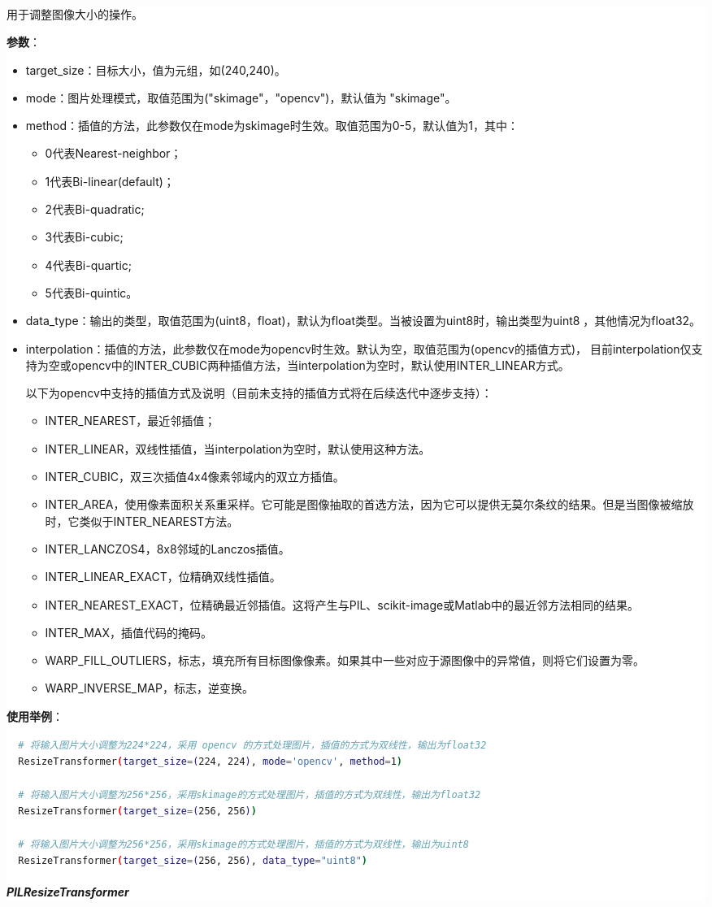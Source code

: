 用于调整图像大小的操作。

**参数**：

- target_size：目标大小，值为元组，如(240,240)。

- mode：图片处理模式，取值范围为("skimage"，"opencv")，默认值为 "skimage"。

- method：插值的方法，此参数仅在mode为skimage时生效。取值范围为0-5，默认值为1，其中：

  - 0代表Nearest-neighbor；

  - 1代表Bi-linear(default)；

  - 2代表Bi-quadratic;

  - 3代表Bi-cubic;

  - 4代表Bi-quartic;

  - 5代表Bi-quintic。

- data_type：输出的类型，取值范围为(uint8，float)，默认为float类型。当被设置为uint8时，输出类型为uint8 ，其他情况为float32。

- interpolation：插值的方法，此参数仅在mode为opencv时生效。默认为空，取值范围为(opencv的插值方式)，
  目前interpolation仅支持为空或opencv中的INTER_CUBIC两种插值方法，当interpolation为空时，默认使用INTER_LINEAR方式。

  以下为opencv中支持的插值方式及说明（目前未支持的插值方式将在后续迭代中逐步支持）：

  - INTER_NEAREST，最近邻插值；

  - INTER_LINEAR，双线性插值，当interpolation为空时，默认使用这种方法。

  - INTER_CUBIC，双三次插值4x4像素邻域内的双立方插值。

  - INTER_AREA，使用像素面积关系重采样。它可能是图像抽取的首选方法，因为它可以提供无莫尔条纹的结果。但是当图像被缩放时，它类似于INTER_NEAREST方法。

  - INTER_LANCZOS4，8x8邻域的Lanczos插值。

  - INTER_LINEAR_EXACT，位精确双线性插值。

  - INTER_NEAREST_EXACT，位精确最近邻插值。这将产生与PIL、scikit-image或Matlab中的最近邻方法相同的结果。

  - INTER_MAX，插值代码的掩码。

  - WARP_FILL_OUTLIERS，标志，填充所有目标图像像素。如果其中一些对应于源图像中的异常值，则将它们设置为零。

  - WARP_INVERSE_MAP，标志，逆变换。

**使用举例**：

``` bash
  # 将输入图片大小调整为224*224，采用 opencv 的方式处理图片，插值的方式为双线性，输出为float32
  ResizeTransformer(target_size=(224, 224), mode='opencv', method=1)

  # 将输入图片大小调整为256*256，采用skimage的方式处理图片，插值的方式为双线性，输出为float32
  ResizeTransformer(target_size=(256, 256))

  # 将输入图片大小调整为256*256，采用skimage的方式处理图片，插值的方式为双线性，输出为uint8
  ResizeTransformer(target_size=(256, 256), data_type="uint8")
```

##### PILResizeTransformer
